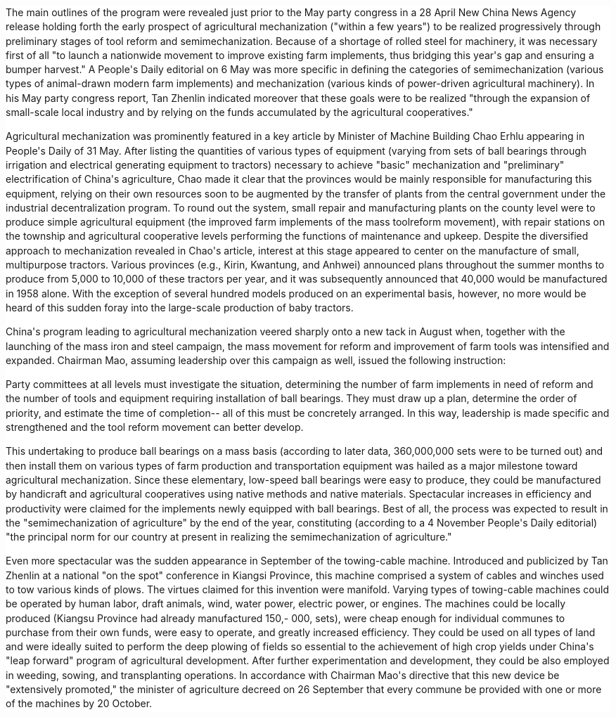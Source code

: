The main outlines of the program were revealed just prior to the May party congress in a 28 April New China News Agency release holding forth the early prospect of agricultural mechanization ("within a few years") to be realized progressively through preliminary stages of tool reform and semimechanization. Because of a shortage of rolled steel for machinery, it was necessary first of all "to launch a nationwide movement to improve existing farm implements, thus bridging this year's gap and ensuring a bumper harvest." A People's Daily editorial on 6 May was more specific in defining the categories of semimechanization (various types of animal-drawn modern farm implements) and mechanization (various kinds of power-driven agricultural machinery). In his May party congress report, Tan Zhenlin indicated moreover that these goals were to be realized "through the expansion of small-scale local industry and by relying on the funds accumulated by the agricultural cooperatives."

Agricultural mechanization was prominently featured in a key article by Minister of Machine Building Chao Erhlu appearing in People's Daily of 31 May. After listing the quantities of various types of equipment (varying from sets of ball bearings through irrigation and electrical generating equipment to tractors) necessary to achieve "basic" mechanization and "preliminary" electrification of China's agriculture, Chao made it clear that the provinces would be mainly responsible for manufacturing this equipment, relying on their own resources soon to be augmented by the transfer of plants from the central government under the industrial decentralization program. To round out the system, small repair and manufacturing plants on the county level were to produce simple agricultural equipment (the improved farm implements of the mass toolreform movement), with repair stations on the township and agricultural cooperative levels performing the functions of maintenance and upkeep. Despite the diversified approach to mechanization revealed in Chao's article, interest at this stage appeared to center on the manufacture of small, multipurpose tractors. Various provinces (e.g., Kirin, Kwantung, and Anhwei) announced plans throughout the summer months to produce from 5,000 to 10,000 of these tractors per year, and it was subsequently announced that 40,000 would be manufactured in 1958 alone. With the exception of several hundred models produced on an experimental basis, however, no more would be heard of this sudden foray into the large-scale production of baby tractors.

China's program leading to agricultural mechanization veered sharply onto a new tack in August when, together with the launching of the mass iron and steel campaign, the mass movement for reform and improvement of farm tools was intensified and expanded. Chairman Mao, assuming leadership over this campaign as well, issued the following instruction:

Party committees at all levels must investigate the situation, determining the number of farm implements in need of reform and the number of tools and equipment requiring installation of ball bearings. They must draw up a plan, determine the order of priority, and estimate the time of completion-- all of this must be concretely arranged. In this way, leadership is made specific and strengthened and the tool reform movement can better develop.

This undertaking to produce ball bearings on a mass basis (according to later data, 360,000,000 sets were to be turned out) and then install them on various types of farm production and transportation equipment was hailed as a major milestone toward agricultural mechanization. Since these elementary, low-speed ball bearings were easy to produce, they could be manufactured by handicraft and agricultural cooperatives using native methods and native materials. Spectacular increases in efficiency and productivity were claimed for the implements newly equipped with ball bearings. Best of all, the process was expected to result in the "semimechanization of agriculture" by the end of the year, constituting (according to a 4 November People's Daily editorial) "the principal norm for our country at present in realizing the semimechanization of agriculture."

Even more spectacular was the sudden appearance in September of the towing-cable machine. Introduced and publicized by Tan Zhenlin at a national "on the spot" conference in Kiangsi Province, this machine comprised a system of cables and winches used to tow various kinds of plows. The virtues claimed for this invention were manifold. Varying types of towing-cable machines could be operated by human labor, draft animals, wind, water power, electric power, or engines. The machines could be locally produced (Kiangsu Province had already manufactured 150,- 000, sets), were cheap enough for individual communes to purchase from their own funds, were easy to operate, and greatly increased efficiency. They could be used on all types of land and were ideally suited to perform the deep plowing of fields so essential to the achievement of high crop yields under China's "leap forward" program of agricultural development. After further experimentation and development, they could be also employed in weeding, sowing, and transplanting operations. In accordance with Chairman Mao's directive that this new device be "extensively promoted," the minister of agriculture decreed on 26 September that every commune be provided with one or more of the machines by 20 October.
